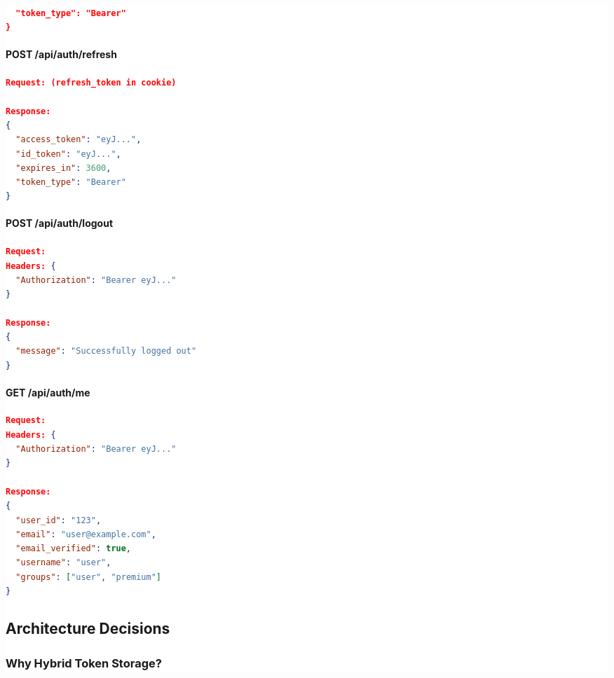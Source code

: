 ```json
  "token_type": "Bearer"
}
```

#### POST /api/auth/refresh
```json
Request: (refresh_token in cookie)

Response:
{
  "access_token": "eyJ...",
  "id_token": "eyJ...",
  "expires_in": 3600,
  "token_type": "Bearer"
}
```

#### POST /api/auth/logout
```json
Request:
Headers: {
  "Authorization": "Bearer eyJ..."
}

Response:
{
  "message": "Successfully logged out"
}
```

#### GET /api/auth/me
```json
Request:
Headers: {
  "Authorization": "Bearer eyJ..."
}

Response:
{
  "user_id": "123",
  "email": "user@example.com",
  "email_verified": true,
  "username": "user",
  "groups": ["user", "premium"]
}
```

## Architecture Decisions

### Why Hybrid Token Storage?
